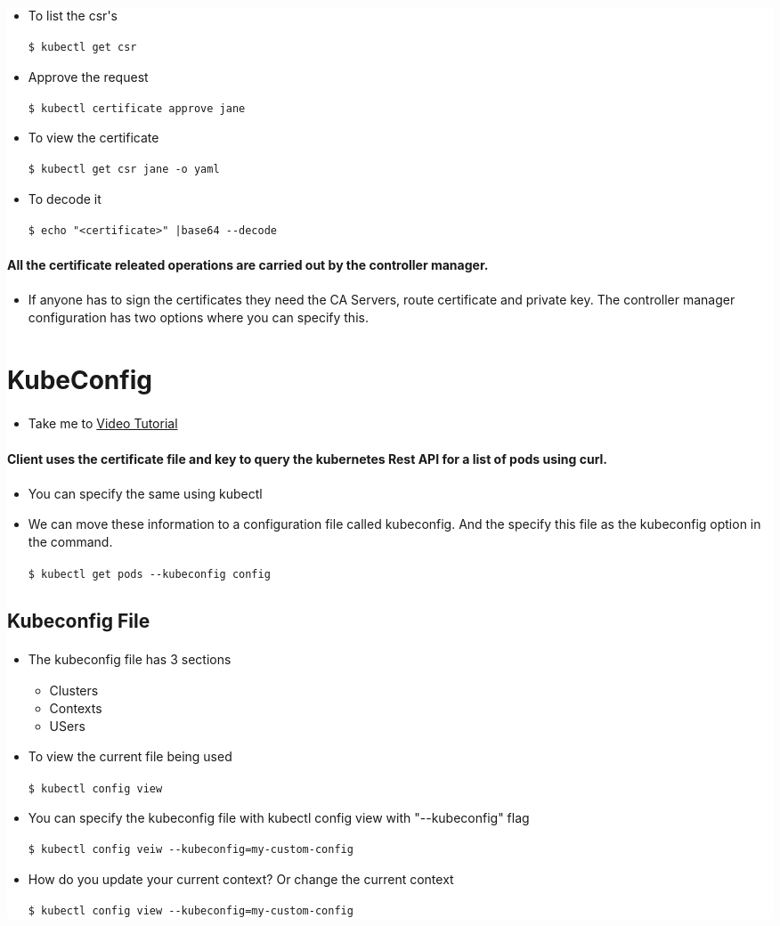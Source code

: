   
- To list the csr's
  ```
  $ kubectl get csr
  ```
- Approve the request
  ```
  $ kubectl certificate approve jane
  ```
- To view the certificate
  ```
  $ kubectl get csr jane -o yaml
  ```
- To decode it
  ```
  $ echo "<certificate>" |base64 --decode
  ```
  
  
#### All the certificate releated operations are carried out by the controller manager. 
- If anyone has to sign the certificates they need the CA Servers, route certificate and private key. The controller manager configuration has two options where you can specify this.


# KubeConfig 
  - Take me to [Video Tutorial](https://kodekloud.com/courses/539883/lectures/9808258)

#### Client uses the certificate file and key to query the kubernetes Rest API for a list of pods using curl.
- You can specify the same using kubectl

  
- We can move these information to a configuration file called kubeconfig. And the specify this file as the kubeconfig option in the command.
  ```
  $ kubectl get pods --kubeconfig config
  ```
  
## Kubeconfig File
- The kubeconfig file has 3 sections
  - Clusters
  - Contexts
  - USers
  
- To view the current file being used
  ```
  $ kubectl config view
  ```
- You can specify the kubeconfig file with kubectl config view with "--kubeconfig" flag
  ```
  $ kubectl config veiw --kubeconfig=my-custom-config
  ```
  
- How do you update your current context? Or change the current context
  ```
  $ kubectl config view --kubeconfig=my-custom-config
  ```
  